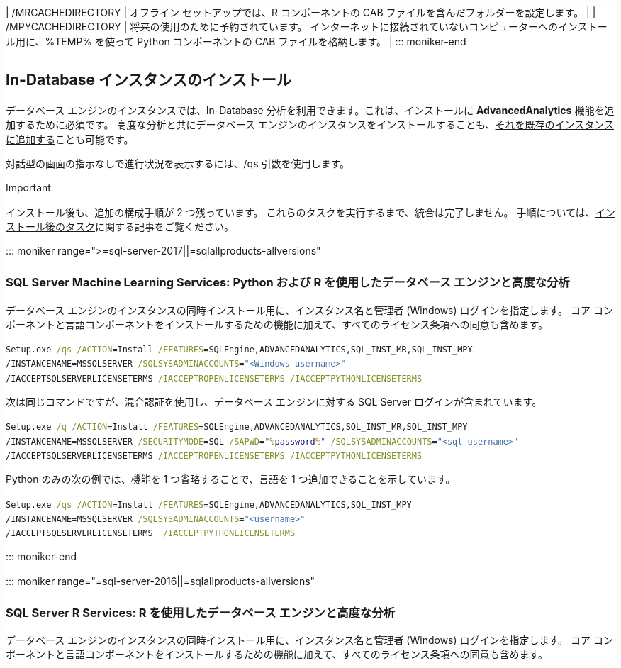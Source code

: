 | /MRCACHEDIRECTORY | オフライン セットアップでは、R コンポーネントの CAB ファイルを含んだフォルダーを設定します。 |
| /MPYCACHEDIRECTORY | 将来の使用のために予約されています。 インターネットに接続されていないコンピューターへのインストール用に、%TEMP% を使って Python コンポーネントの CAB ファイルを格納します。 |
::: moniker-end

## <a name="indb"></a> In-Database インスタンスのインストール

データベース エンジンのインスタンスでは、In-Database 分析を利用できます。これは、インストールに **AdvancedAnalytics** 機能を追加するために必須です。 高度な分析と共にデータベース エンジンのインスタンスをインストールすることも、[それを既存のインスタンスに追加する](#add-existing)ことも可能です。 

対話型の画面の指示なしで進行状況を表示するには、/qs 引数を使用します。

> [!IMPORTANT]
> インストール後も、追加の構成手順が 2 つ残っています。 これらのタスクを実行するまで、統合は完了しません。 手順については、[インストール後のタスク](#post-install)に関する記事をご覧ください。

::: moniker range=">=sql-server-2017||=sqlallproducts-allversions"
### <a name="sql-server-machine-learning-services-database-engine-advanced-analytics-with-python-and-r"></a>SQL Server Machine Learning Services: Python および R を使用したデータベース エンジンと高度な分析

データベース エンジンのインスタンスの同時インストール用に、インスタンス名と管理者 (Windows) ログインを指定します。 コア コンポーネントと言語コンポーネントをインストールするための機能に加えて、すべてのライセンス条項への同意も含めます。

```cmd
Setup.exe /qs /ACTION=Install /FEATURES=SQLEngine,ADVANCEDANALYTICS,SQL_INST_MR,SQL_INST_MPY
/INSTANCENAME=MSSQLSERVER /SQLSYSADMINACCOUNTS="<Windows-username>" 
/IACCEPTSQLSERVERLICENSETERMS /IACCEPTROPENLICENSETERMS /IACCEPTPYTHONLICENSETERMS
```

次は同じコマンドですが、混合認証を使用し、データベース エンジンに対する SQL Server ログインが含まれています。

```cmd
Setup.exe /q /ACTION=Install /FEATURES=SQLEngine,ADVANCEDANALYTICS,SQL_INST_MR,SQL_INST_MPY
/INSTANCENAME=MSSQLSERVER /SECURITYMODE=SQL /SAPWD="%password%" /SQLSYSADMINACCOUNTS="<sql-username>" 
/IACCEPTSQLSERVERLICENSETERMS /IACCEPTROPENLICENSETERMS /IACCEPTPYTHONLICENSETERMS
```

Python のみの次の例では、機能を 1 つ省略することで、言語を 1 つ追加できることを示しています。

```cmd  
Setup.exe /qs /ACTION=Install /FEATURES=SQLEngine,ADVANCEDANALYTICS,SQL_INST_MPY 
/INSTANCENAME=MSSQLSERVER /SQLSYSADMINACCOUNTS="<username>" 
/IACCEPTSQLSERVERLICENSETERMS  /IACCEPTPYTHONLICENSETERMS
```
::: moniker-end

::: moniker range="=sql-server-2016||=sqlallproducts-allversions"
### <a name="sql-server-r-services-database-engine-and-advanced-analytics-with-r"></a>SQL Server R Services: R を使用したデータベース エンジンと高度な分析

データベース エンジンのインスタンスの同時インストール用に、インスタンス名と管理者 (Windows) ログインを指定します。 コア コンポーネントと言語コンポーネントをインストールするための機能に加えて、すべてのライセンス条項への同意も含めます。
